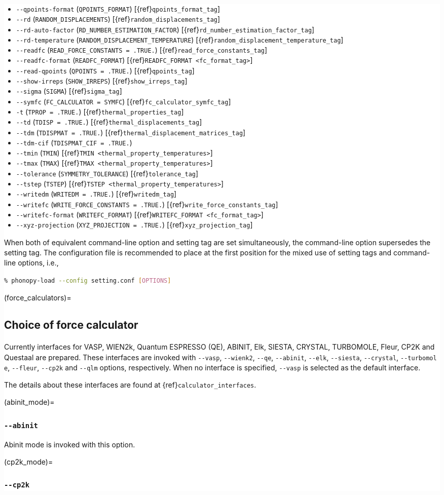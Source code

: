 - `--qpoints-format` (`QPOINTS_FORMAT`) [{ref}`qpoints_format_tag`]
- `--rd` (`RANDOM_DISPLACEMENTS`) [{ref}`random_displacements_tag`]
- `--rd-auto-factor` (`RD_NUMBER_ESTIMATION_FACTOR`) [{ref}`rd_number_estimation_factor_tag`]
- `--rd-temperature` (`RANDOM_DISPLACEMENT_TEMPERATURE`)
  [{ref}`random_displacement_temperature_tag`]
- `--readfc` (`READ_FORCE_CONSTANTS = .TRUE.`) [{ref}`read_force_constants_tag`]
- `--readfc-format` (`READFC_FORMAT`) [{ref}`READFC_FORMAT <fc_format_tag>`]
- `--read-qpoints` (`QPOINTS = .TRUE.`) [{ref}`qpoints_tag`]
- `--show-irreps` (`SHOW_IRREPS`) [{ref}`show_irreps_tag`]
- `--sigma` (`SIGMA`) [{ref}`sigma_tag`]
- `--symfc` (`FC_CALCULATOR = SYMFC`) [{ref}`fc_calculator_symfc_tag`]
- `-t` (`TPROP = .TRUE.`) [{ref}`thermal_properties_tag`]
- `--td` (`TDISP = .TRUE.`) [{ref}`thermal_displacements_tag`]
- `--tdm` (`TDISPMAT = .TRUE.`) [{ref}`thermal_displacement_matrices_tag`]
- `--tdm-cif` (`TDISPMAT_CIF = .TRUE.`)
- `--tmin` (`TMIN`) [{ref}`TMIN <thermal_property_temperatures>`]
- `--tmax` (`TMAX`) [{ref}`TMAX <thermal_property_temperatures>`]
- `--tolerance` (`SYMMETRY_TOLERANCE`) [{ref}`tolerance_tag`]
- `--tstep` (`TSTEP`) [{ref}`TSTEP <thermal_property_temperatures>`]
- `--writedm` (`WRITEDM = .TRUE.`) [{ref}`writedm_tag`]
- `--writefc` (`WRITE_FORCE_CONSTANTS = .TRUE.`) [{ref}`write_force_constants_tag`]
- `--writefc-format` (`WRITEFC_FORMAT`) [{ref}`WRITEFC_FORMAT <fc_format_tag>`]
- `--xyz-projection` (`XYZ_PROJECTION = .TRUE.`) [{ref}`xyz_projection_tag`]

When both of equivalent command-line option and setting tag are set
simultaneously, the command-line option supersedes the setting tag. The
configuration file is recommended to place at the first position for the mixed
use of setting tags and command-line options, i.e.,

```bash
% phonopy-load --config setting.conf [OPTIONS]
```

(force_calculators)=
## Choice of force calculator

Currently interfaces for VASP, WIEN2k, Quantum ESPRESSO (QE), ABINIT, Elk,
SIESTA, CRYSTAL, TURBOMOLE, Fleur, CP2K and Questaal are prepared. These
interfaces are invoked with `--vasp`, `--wienk2`, `--qe`, `--abinit`, `--elk`,
`--siesta`, `--crystal`, `--turbomole`, `--fleur`, `--cp2k` and `--qlm`
options, respectively. When no interface is specified, `--vasp` is selected as
the default interface.

The details about these interfaces are found at {ref}`calculator_interfaces`.

(abinit_mode)=
### `--abinit`

Abinit mode is invoked with this option.

(cp2k_mode)=
### `--cp2k`
